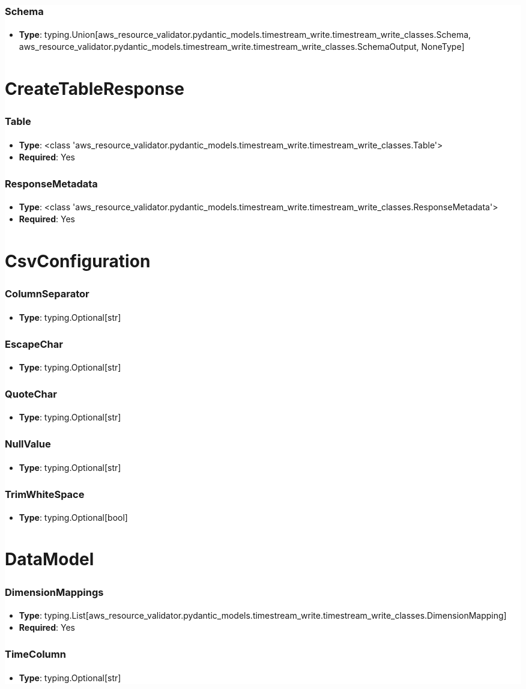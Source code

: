 ### Schema
- **Type**: typing.Union[aws_resource_validator.pydantic_models.timestream_write.timestream_write_classes.Schema, aws_resource_validator.pydantic_models.timestream_write.timestream_write_classes.SchemaOutput, NoneType]


# CreateTableResponse

### Table
- **Type**: <class 'aws_resource_validator.pydantic_models.timestream_write.timestream_write_classes.Table'>
- **Required**: Yes

### ResponseMetadata
- **Type**: <class 'aws_resource_validator.pydantic_models.timestream_write.timestream_write_classes.ResponseMetadata'>
- **Required**: Yes


# CsvConfiguration

### ColumnSeparator
- **Type**: typing.Optional[str]

### EscapeChar
- **Type**: typing.Optional[str]

### QuoteChar
- **Type**: typing.Optional[str]

### NullValue
- **Type**: typing.Optional[str]

### TrimWhiteSpace
- **Type**: typing.Optional[bool]


# DataModel

### DimensionMappings
- **Type**: typing.List[aws_resource_validator.pydantic_models.timestream_write.timestream_write_classes.DimensionMapping]
- **Required**: Yes

### TimeColumn
- **Type**: typing.Optional[str]
